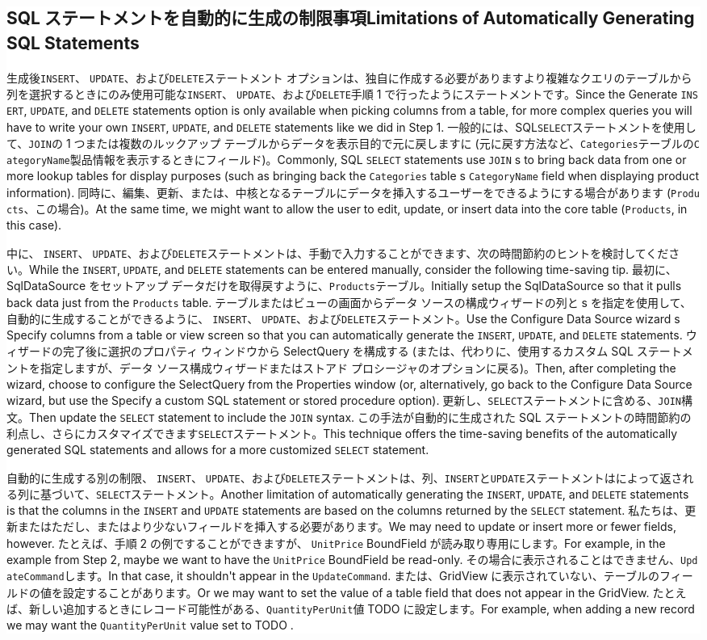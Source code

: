 ## <a name="limitations-of-automatically-generating-sql-statements"></a><span data-ttu-id="cef11-232">SQL ステートメントを自動的に生成の制限事項</span><span class="sxs-lookup"><span data-stu-id="cef11-232">Limitations of Automatically Generating SQL Statements</span></span>

<span data-ttu-id="cef11-233">生成後`INSERT`、 `UPDATE`、および`DELETE`ステートメント オプションは、独自に作成する必要がありますより複雑なクエリのテーブルから列を選択するときにのみ使用可能な`INSERT`、 `UPDATE`、および`DELETE`手順 1 で行ったようにステートメントです。</span><span class="sxs-lookup"><span data-stu-id="cef11-233">Since the Generate `INSERT`, `UPDATE`, and `DELETE` statements option is only available when picking columns from a table, for more complex queries you will have to write your own `INSERT`, `UPDATE`, and `DELETE` statements like we did in Step 1.</span></span> <span data-ttu-id="cef11-234">一般的には、SQL`SELECT`ステートメントを使用して、`JOIN`の 1 つまたは複数のルックアップ テーブルからデータを表示目的で元に戻しますに (元に戻す方法など、`Categories`テーブルの`CategoryName`製品情報を表示するときにフィールド)。</span><span class="sxs-lookup"><span data-stu-id="cef11-234">Commonly, SQL `SELECT` statements use `JOIN` s to bring back data from one or more lookup tables for display purposes (such as bringing back the `Categories` table s `CategoryName` field when displaying product information).</span></span> <span data-ttu-id="cef11-235">同時に、編集、更新、または、中核となるテーブルにデータを挿入するユーザーをできるようにする場合があります (`Products`、この場合)。</span><span class="sxs-lookup"><span data-stu-id="cef11-235">At the same time, we might want to allow the user to edit, update, or insert data into the core table (`Products`, in this case).</span></span>

<span data-ttu-id="cef11-236">中に、 `INSERT`、 `UPDATE`、および`DELETE`ステートメントは、手動で入力することができます、次の時間節約のヒントを検討してください。</span><span class="sxs-lookup"><span data-stu-id="cef11-236">While the `INSERT`, `UPDATE`, and `DELETE` statements can be entered manually, consider the following time-saving tip.</span></span> <span data-ttu-id="cef11-237">最初に、SqlDataSource をセットアップ データだけを取得戻すように、`Products`テーブル。</span><span class="sxs-lookup"><span data-stu-id="cef11-237">Initially setup the SqlDataSource so that it pulls back data just from the `Products` table.</span></span> <span data-ttu-id="cef11-238">テーブルまたはビューの画面からデータ ソースの構成ウィザードの列と s を指定を使用して、自動的に生成することができるように、 `INSERT`、 `UPDATE`、および`DELETE`ステートメント。</span><span class="sxs-lookup"><span data-stu-id="cef11-238">Use the Configure Data Source wizard s Specify columns from a table or view screen so that you can automatically generate the `INSERT`, `UPDATE`, and `DELETE` statements.</span></span> <span data-ttu-id="cef11-239">ウィザードの完了後に選択のプロパティ ウィンドウから SelectQuery を構成する (または、代わりに、使用するカスタム SQL ステートメントを指定しますが、データ ソース構成ウィザードまたはストアド プロシージャのオプションに戻る)。</span><span class="sxs-lookup"><span data-stu-id="cef11-239">Then, after completing the wizard, choose to configure the SelectQuery from the Properties window (or, alternatively, go back to the Configure Data Source wizard, but use the Specify a custom SQL statement or stored procedure option).</span></span> <span data-ttu-id="cef11-240">更新し、`SELECT`ステートメントに含める、`JOIN`構文。</span><span class="sxs-lookup"><span data-stu-id="cef11-240">Then update the `SELECT` statement to include the `JOIN` syntax.</span></span> <span data-ttu-id="cef11-241">この手法が自動的に生成された SQL ステートメントの時間節約の利点し、さらにカスタマイズできます`SELECT`ステートメント。</span><span class="sxs-lookup"><span data-stu-id="cef11-241">This technique offers the time-saving benefits of the automatically generated SQL statements and allows for a more customized `SELECT` statement.</span></span>

<span data-ttu-id="cef11-242">自動的に生成する別の制限、 `INSERT`、 `UPDATE`、および`DELETE`ステートメントは、列、`INSERT`と`UPDATE`ステートメントはによって返される列に基づいて、`SELECT`ステートメント。</span><span class="sxs-lookup"><span data-stu-id="cef11-242">Another limitation of automatically generating the `INSERT`, `UPDATE`, and `DELETE` statements is that the columns in the `INSERT` and `UPDATE` statements are based on the columns returned by the `SELECT` statement.</span></span> <span data-ttu-id="cef11-243">私たちは、更新またはただし、またはより少ないフィールドを挿入する必要があります。</span><span class="sxs-lookup"><span data-stu-id="cef11-243">We may need to update or insert more or fewer fields, however.</span></span> <span data-ttu-id="cef11-244">たとえば、手順 2 の例ですることができますが、 `UnitPrice` BoundField が読み取り専用にします。</span><span class="sxs-lookup"><span data-stu-id="cef11-244">For example, in the example from Step 2, maybe we want to have the `UnitPrice` BoundField be read-only.</span></span> <span data-ttu-id="cef11-245">その場合に表示されることはできません、`UpdateCommand`します。</span><span class="sxs-lookup"><span data-stu-id="cef11-245">In that case, it shouldn't appear in the `UpdateCommand`.</span></span> <span data-ttu-id="cef11-246">または、GridView に表示されていない、テーブルのフィールドの値を設定することがあります。</span><span class="sxs-lookup"><span data-stu-id="cef11-246">Or we may want to set the value of a table field that does not appear in the GridView.</span></span> <span data-ttu-id="cef11-247">たとえば、新しい追加するときにレコード可能性がある、`QuantityPerUnit`値 TODO に設定します。</span><span class="sxs-lookup"><span data-stu-id="cef11-247">For example, when adding a new record we may want the `QuantityPerUnit` value set to TODO .</span></span>
